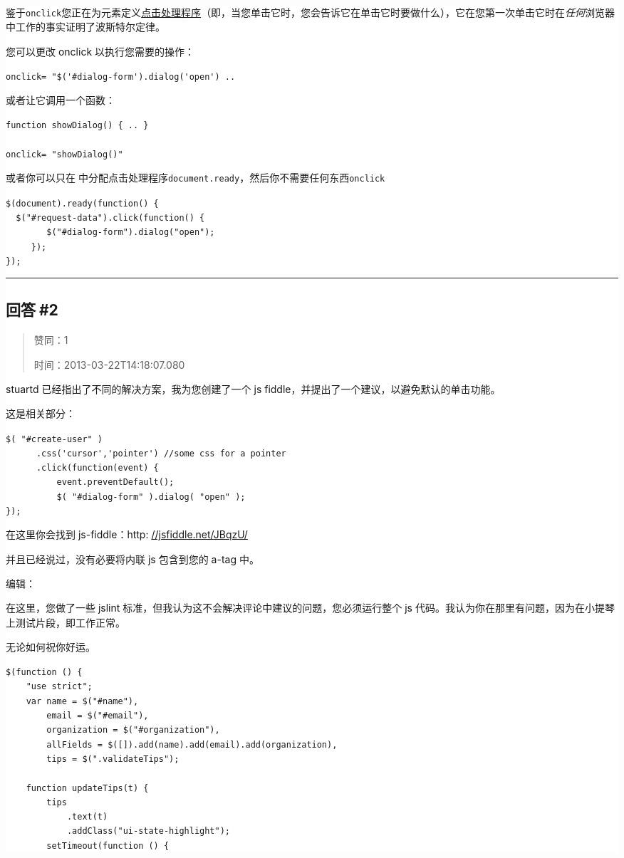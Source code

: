 鉴于`onclick`您正在为元素定义[点击处理程序](http://api.jquery.com/click/)（即，当您单击它时，您会告诉它在单击它时要做什么），它在您第一次单击它时在*任何*浏览器中工作的事实证明了波斯特尔定律。

您可以更改 onclick 以执行您需要的操作：

```
onclick= "$('#dialog-form').dialog('open') .. 
```

或者让它调用一个函数：

```
function showDialog() { .. }

onclick= "showDialog()" 
```

或者你可以只在 中分配点击处理程序`document.ready`，然后你不需要任何东西`onclick`

```
$(document).ready(function() {
  $("#request-data").click(function() {
        $("#dialog-form").dialog("open");
     });
}); 
```

* * *

## 回答 #2

> 赞同：1
> 
> 时间：2013-03-22T14:18:07.080

stuartd 已经指出了不同的解决方案，我为您创建了一个 js fiddle，并提出了一个建议，以避免默认的单击功能。

这是相关部分：

```
$( "#create-user" )
      .css('cursor','pointer') //some css for a pointer
      .click(function(event) {
          event.preventDefault();
          $( "#dialog-form" ).dialog( "open" );
}); 
```

在这里你会找到 js-fiddle：http: [//jsfiddle.net/JBqzU/](http://jsfiddle.net/JBqzU/)

并且已经说过，没有必要将内联 js 包含到您的 a-tag 中。

编辑：

在这里，您做了一些 jslint 标准，但我认为这不会解决评论中建议的问题，您必须运行整个 js 代码。我认为你在那里有问题，因为在小提琴上测试片段，即工作正常。

无论如何祝你好运。

```
$(function () {
    "use strict";
    var name = $("#name"),
        email = $("#email"),
        organization = $("#organization"),
        allFields = $([]).add(name).add(email).add(organization),
        tips = $(".validateTips");

    function updateTips(t) {
        tips
            .text(t)
            .addClass("ui-state-highlight");
        setTimeout(function () {
```